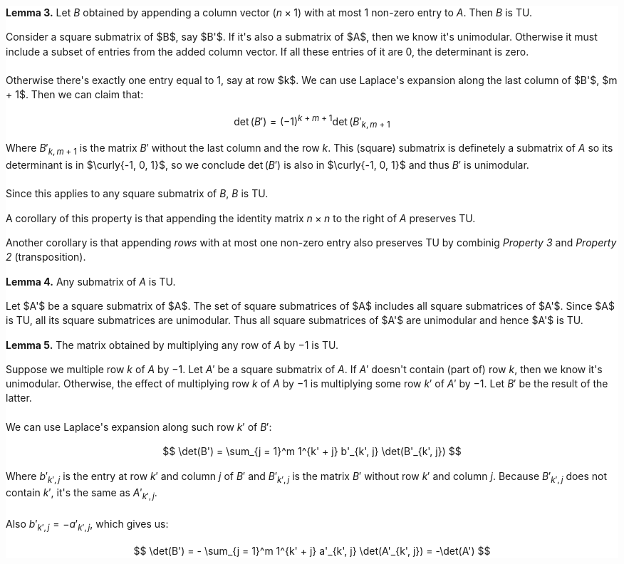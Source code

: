 **Lemma 3.** Let $B$ obtained by appending a column vector ($n \times 1$) with at most 1 non-zero entry to $A$. Then $B$ is TU.

<proof>
Consider a square submatrix of $B$, say $B'$. If it's also a submatrix of $A$, then we know it's unimodular. Otherwise it must include a subset of entries from the added column vector. If all these entries of it are 0, the determinant is zero.
<br /><br />
Otherwise there's exactly one entry equal to 1, say at row $k$. We can use Laplace's expansion along the last column of $B'$, $m + 1$. Then we can claim that:

$$\det(B') = (-1)^{k + m + 1} \det(B'_{k,m+1}$$

Where $B'_{k,m+1}$ is the matrix $B'$ without the last column and the row $k$. This (square) submatrix is definetely a submatrix of $A$ so its determinant is in $\curly{-1, 0, 1}$, so we conclude $\det(B')$ is also in $\curly{-1, 0, 1}$ and thus $B'$ is unimodular.
<br /><br />
Since this applies to any square submatrix of $B$, $B$ is TU.
</proof>

A corollary of this property is that appending the identity matrix $n \times n$ to the right of $A$ preserves TU.

Another corollary is that appending *rows* with at most one non-zero entry also preserves TU by combinig *Property 3* and *Property 2* (transposition).

**Lemma 4.** Any submatrix of $A$ is TU.

<proof>
Let $A'$ be a square submatrix of $A$. The set of square submatrices of $A$ includes all square submatrices of $A'$. Since $A$ is TU, all its square submatrices are unimodular. Thus all square submatrices of $A'$ are unimodular and hence $A'$ is TU.
</proof>

**Lemma 5.** The matrix obtained by multiplying any row of $A$ by $-1$ is TU.

<proof>

Suppose we multiple row $k$ of $A$ by $-1$. Let $A'$ be a square submatrix of $A$. If $A'$ doesn't contain (part of) row $k$, then we know it's unimodular. Otherwise, the effect of multiplying row $k$ of $A$ by $-1$ is multiplying some row $k'$ of $A'$ by $-1$. Let $B'$ be the result of the latter.
<br /><br />
We can use Laplace's expansion along such row $k'$ of $B'$:

$$
\det(B') = \sum_{j = 1}^m 1^{k' + j} b'_{k', j} \det(B'_{k', j})
$$

Where $b'_{k', j}$ is the entry at row $k'$ and column $j$ of $B'$ and $B'_{k', j}$ is the matrix $B'$ without row $k'$ and column $j$. Because $B'_{k', j}$ does not contain $k'$, it's the same as $A'_{k', j}$.
<br /><br />
Also $b'_{k',j} = - a'_{k',j}$, which gives us:

$$
\det(B') = - \sum_{j = 1}^m 1^{k' + j} a'_{k', j} \det(A'_{k', j}) = -\det(A')
$$
